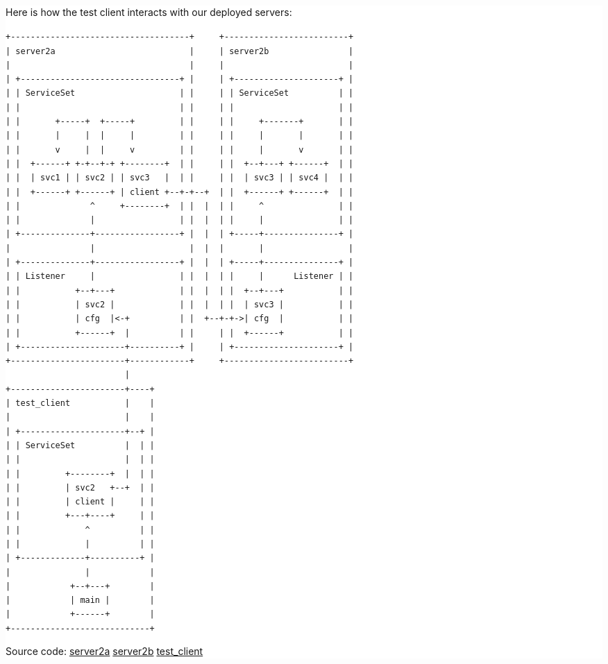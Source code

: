 Here is how the test client interacts with our deployed servers:

```
+------------------------------------+     +-------------------------+
| server2a                           |     | server2b                |
|                                    |     |                         |
| +--------------------------------+ |     | +---------------------+ |
| | ServiceSet                     | |     | | ServiceSet          | |
| |                                | |     | |                     | |
| |       +-----+  +-----+         | |     | |     +-------+       | |
| |       |     |  |     |         | |     | |     |       |       | |
| |       v     |  |     v         | |     | |     |       v       | |
| |  +------+ +-+--+-+ +--------+  | |     | |  +--+---+ +------+  | |
| |  | svc1 | | svc2 | | svc3   |  | |     | |  | svc3 | | svc4 |  | |
| |  +------+ +------+ | client +--+-+--+  | |  +------+ +------+  | |
| |              ^     +--------+  | |  |  | |     ^               | |
| |              |                 | |  |  | |     |               | |
| +--------------+-----------------+ |  |  | +-----+---------------+ |
|                |                   |  |  |       |                 |
| +--------------+-----------------+ |  |  | +-----+---------------+ |
| | Listener     |                 | |  |  | |     |      Listener | |
| |           +--+---+             | |  |  | |  +--+---+           | |
| |           | svc2 |             | |  |  | |  | svc3 |           | |
| |           | cfg  |<-+          | |  +--+-+->| cfg  |           | |
| |           +------+  |          | |     | |  +------+           | |
| +---------------------+----------+ |     | +---------------------+ |
+-----------------------+------------+     +-------------------------+
                        |
+-----------------------+----+
| test_client           |    |
|                       |    |
| +---------------------+--+ |
| | ServiceSet          |  | |
| |                     |  | |
| |         +--------+  |  | |
| |         | svc2   +--+  | |
| |         | client |     | |
| |         +---+----+     | |
| |             ^          | |
| |             |          | |
| +-------------+----------+ |
|               |            |
|            +--+---+        |
|            | main |        |
|            +------+        |
+----------------------------+
```

Source code:
[server2a](examples/example1/servers/server2a/main.go)
[server2b](examples/example1/servers/server2b/main.go)
[test_client](examples/example1/servers/test_client/main.go)
